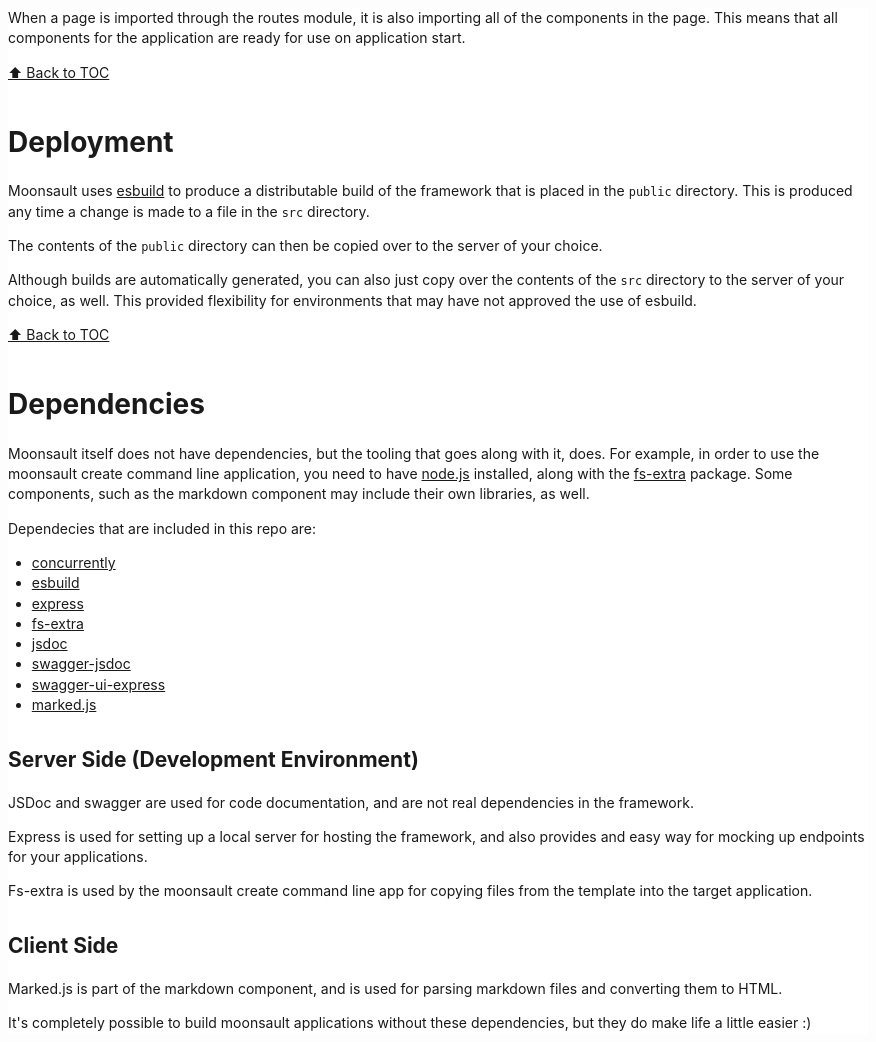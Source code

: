 When a page is imported through the routes module, it is also importing all of the components in the page. This means that all components for the application are ready for use on application start.

[⬆ Back to TOC](#table-of-contents)

# Deployment

Moonsault uses [esbuild](https://esbuild.github.io) to produce a distributable build of the framework that is placed in the `public` directory. This is produced any time a change is made to a file in the `src` directory.

The contents of the `public` directory can then be copied over to the server of your choice.

Although builds are automatically generated, you can also just copy over the contents of the `src` directory to the server of your choice, as well. This provided flexibility for environments that may have not approved the use of esbuild.

[⬆ Back to TOC](#table-of-contents)

# Dependencies

Moonsault itself does not have dependencies, but the tooling that goes along with it, does. For example, in order to use the moonsault create command line application, you need to have [node.js](https://nodejs.org) installed, along with the [fs-extra](https://github.com/jprichardson/node-fs-extra) package. Some components, such as the markdown component may include their own libraries, as well.

Dependecies that are included in this repo are:

- [concurrently](https://github.com/open-cli-tools/concurrently)
- [esbuild](https://esbuild.github.io)
- [express](https://github.com/expressjs/express)
- [fs-extra](https://github.com/jprichardson/node-fs-extra)
- [jsdoc](https://github.com/jsdoc/jsdoc)
- [swagger-jsdoc](https://github.com/Surnet/swagger-jsdoc)
- [swagger-ui-express](https://github.com/scottie1984/swagger-ui-express)
- [marked.js](https://github.com/markedjs/marked)

## Server Side (Development Environment)

JSDoc and swagger are used for code documentation, and are not real dependencies in the framework.

Express is used for setting up a local server for hosting the framework, and also provides and easy way for mocking up endpoints for your applications.

Fs-extra is used by the moonsault create command line app for copying files from the template into the target application.

## Client Side

Marked.js is part of the markdown component, and is used for parsing markdown files and converting them to HTML.

It's completely possible to build moonsault applications without these dependencies, but they do make life a little easier :)
